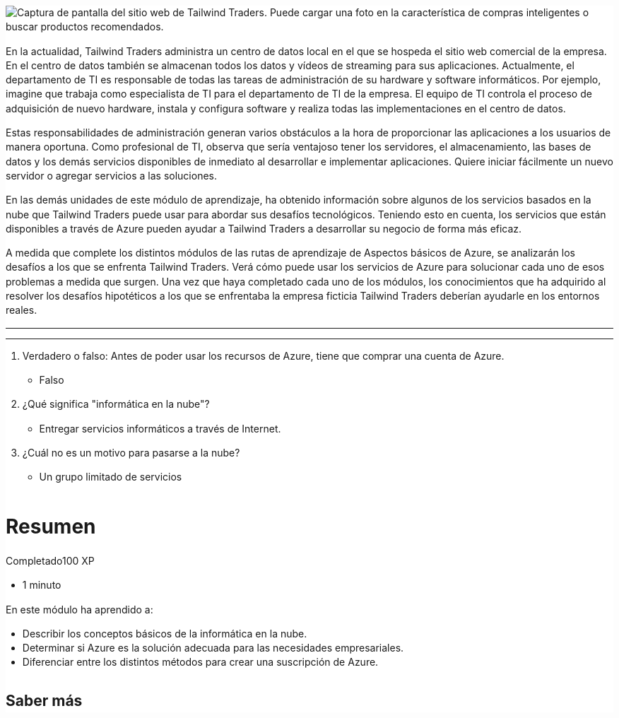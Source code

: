 ![Captura de pantalla del sitio web de Tailwind Traders. Puede cargar una foto en la característica de compras inteligentes o buscar productos recomendados.](https://docs.microsoft.com/es-mx/learn/azure-fundamentals/intro-to-azure-fundamentals/media/tailwind-traders-web-top-f7965b91.png)

En la actualidad, Tailwind Traders administra un centro de datos local en el que se hospeda el sitio web comercial de la empresa. En el centro de datos también se almacenan todos los datos y vídeos de streaming para sus aplicaciones. Actualmente, el departamento de TI es responsable de todas las tareas de administración de su hardware y software informáticos. Por ejemplo, imagine que trabaja como especialista de TI para el departamento de TI de la empresa. El equipo de TI controla el proceso de adquisición de nuevo hardware, instala y configura software y realiza todas las implementaciones en el centro de datos.

Estas responsabilidades de administración generan varios obstáculos a la hora de proporcionar las aplicaciones a los usuarios de manera oportuna. Como profesional de TI, observa que sería ventajoso tener los servidores, el almacenamiento, las bases de datos y los demás servicios disponibles de inmediato al desarrollar e implementar aplicaciones. Quiere iniciar fácilmente un nuevo servidor o agregar servicios a las soluciones.

En las demás unidades de este módulo de aprendizaje, ha obtenido información sobre algunos de los servicios basados en la nube que Tailwind Traders puede usar para abordar sus desafíos tecnológicos. Teniendo esto en cuenta, los servicios que están disponibles a través de Azure pueden ayudar a Tailwind Traders a desarrollar su negocio de forma más eficaz.

A medida que complete los distintos módulos de las rutas de aprendizaje de Aspectos básicos de Azure, se analizarán los desafíos a los que se enfrenta Tailwind Traders. Verá cómo puede usar los servicios de Azure para solucionar cada uno de esos problemas a medida que surgen. Una vez que haya completado cada uno de los módulos, los conocimientos que ha adquirido al resolver los desafíos hipotéticos a los que se enfrentaba la empresa ficticia Tailwind Traders deberían ayudarle en los entornos reales.

---

---

1. Verdadero o falso: Antes de poder usar los recursos de Azure, tiene que comprar una cuenta de Azure.
   - Falso

2. ¿Qué significa "informática en la nube"?
   - Entregar servicios informáticos a través de Internet.

3. ¿Cuál no es un motivo para pasarse a la nube?
   - Un grupo limitado de servicios

# Resumen

Completado100 XP

- 1 minuto

En este módulo ha aprendido a:

- Describir los conceptos básicos de la informática en la nube.
- Determinar si Azure es la solución adecuada para las necesidades empresariales.
- Diferenciar entre los distintos métodos para crear una suscripción de Azure.

## Saber más
